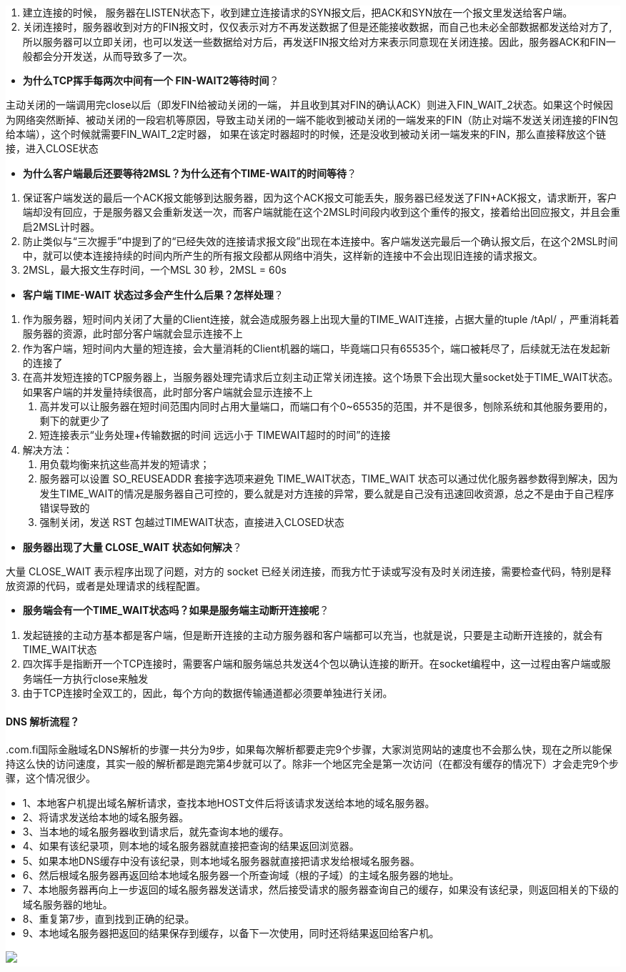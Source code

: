 1. 建立连接的时候， 服务器在LISTEN状态下，收到建立连接请求的SYN报文后，把ACK和SYN放在一个报文里发送给客户端。
2. 关闭连接时，服务器收到对方的FIN报文时，仅仅表示对方不再发送数据了但是还能接收数据，而自己也未必全部数据都发送给对方了,所以服务器可以立即关闭，也可以发送一些数据给对方后，再发送FIN报文给对方来表示同意现在关闭连接。因此，服务器ACK和FIN一般都会分开发送，从而导致多了一次。

- **为什么TCP挥手每两次中间有一个 FIN-WAIT2等待时间**？

主动关闭的一端调用完close以后（即发FIN给被动关闭的一端， 并且收到其对FIN的确认ACK）则进入FIN_WAIT_2状态。如果这个时候因为网络突然断掉、被动关闭的一段宕机等原因，导致主动关闭的一端不能收到被动关闭的一端发来的FIN（防止对端不发送关闭连接的FIN包给本端），这个时候就需要FIN_WAIT_2定时器， 如果在该定时器超时的时候，还是没收到被动关闭一端发来的FIN，那么直接释放这个链接，进入CLOSE状态

- **为什么客户端最后还要等待2MSL？为什么还有个TIME-WAIT的时间等待**？

1. 保证客户端发送的最后一个ACK报文能够到达服务器，因为这个ACK报文可能丢失，服务器已经发送了FIN+ACK报文，请求断开，客户端却没有回应，于是服务器又会重新发送一次，而客户端就能在这个2MSL时间段内收到这个重传的报文，接着给出回应报文，并且会重启2MSL计时器。
2. 防止类似与“三次握手”中提到了的“已经失效的连接请求报文段”出现在本连接中。客户端发送完最后一个确认报文后，在这个2MSL时间中，就可以使本连接持续的时间内所产生的所有报文段都从网络中消失，这样新的连接中不会出现旧连接的请求报文。
3. 2MSL，最大报文生存时间，一个MSL 30 秒，2MSL = 60s

- **客户端 TIME-WAIT 状态过多会产生什么后果？怎样处理**？

1. 作为服务器，短时间内关闭了大量的Client连接，就会造成服务器上出现大量的TIME_WAIT连接，占据大量的tuple /tApl/ ，严重消耗着服务器的资源，此时部分客户端就会显示连接不上
2. 作为客户端，短时间内大量的短连接，会大量消耗的Client机器的端口，毕竟端口只有65535个，端口被耗尽了，后续就无法在发起新的连接了
3. 在高并发短连接的TCP服务器上，当服务器处理完请求后立刻主动正常关闭连接。这个场景下会出现大量socket处于TIME_WAIT状态。如果客户端的并发量持续很高，此时部分客户端就会显示连接不上
    1. 高并发可以让服务器在短时间范围内同时占用大量端口，而端口有个0~65535的范围，并不是很多，刨除系统和其他服务要用的，剩下的就更少了
    2. 短连接表示“业务处理+传输数据的时间 远远小于 TIMEWAIT超时的时间”的连接
4. 解决方法：
    1. 用负载均衡来抗这些高并发的短请求；
    2. 服务器可以设置 SO_REUSEADDR 套接字选项来避免 TIME_WAIT状态，TIME_WAIT 状态可以通过优化服务器参数得到解决，因为发生TIME_WAIT的情况是服务器自己可控的，要么就是对方连接的异常，要么就是自己没有迅速回收资源，总之不是由于自己程序错误导致的
    3. 强制关闭，发送 RST 包越过TIMEWAIT状态，直接进入CLOSED状态

- **服务器出现了大量 CLOSE_WAIT 状态如何解决**？

大量 CLOSE_WAIT 表示程序出现了问题，对方的 socket 已经关闭连接，而我方忙于读或写没有及时关闭连接，需要检查代码，特别是释放资源的代码，或者是处理请求的线程配置。

- **服务端会有一个TIME_WAIT状态吗？如果是服务端主动断开连接呢**？

1. 发起链接的主动方基本都是客户端，但是断开连接的主动方服务器和客户端都可以充当，也就是说，只要是主动断开连接的，就会有 TIME_WAIT状态
2. 四次挥手是指断开一个TCP连接时，需要客户端和服务端总共发送4个包以确认连接的断开。在socket编程中，这一过程由客户端或服务端任一方执行close来触发
3. 由于TCP连接时全双工的，因此，每个方向的数据传输通道都必须要单独进行关闭。

#### DNS 解析流程？

.com.fi国际金融域名DNS解析的步骤一共分为9步，如果每次解析都要走完9个步骤，大家浏览网站的速度也不会那么快，现在之所以能保持这么快的访问速度，其实一般的解析都是跑完第4步就可以了。除非一个地区完全是第一次访问（在都没有缓存的情况下）才会走完9个步骤，这个情况很少。

- 1、本地客户机提出域名解析请求，查找本地HOST文件后将该请求发送给本地的域名服务器。
- 2、将请求发送给本地的域名服务器。
- 3、当本地的域名服务器收到请求后，就先查询本地的缓存。
- 4、如果有该纪录项，则本地的域名服务器就直接把查询的结果返回浏览器。
- 5、如果本地DNS缓存中没有该纪录，则本地域名服务器就直接把请求发给根域名服务器。
- 6、然后根域名服务器再返回给本地域名服务器一个所查询域（根的子域）的主域名服务器的地址。
- 7、本地服务器再向上一步返回的域名服务器发送请求，然后接受请求的服务器查询自己的缓存，如果没有该纪录，则返回相关的下级的域名服务器的地址。
- 8、重复第7步，直到找到正确的纪录。
- 9、本地域名服务器把返回的结果保存到缓存，以备下一次使用，同时还将结果返回给客户机。

![](https://exchange-imgs2021.oss-cn-beijing.aliyuncs.com/img/20220730190132.png)
